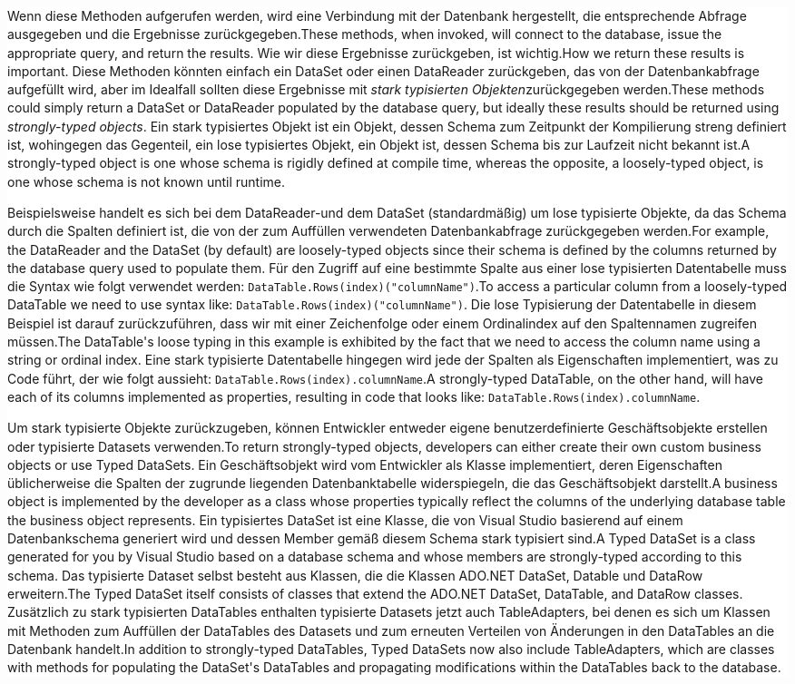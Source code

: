 <span data-ttu-id="6b7bf-173">Wenn diese Methoden aufgerufen werden, wird eine Verbindung mit der Datenbank hergestellt, die entsprechende Abfrage ausgegeben und die Ergebnisse zurückgegeben.</span><span class="sxs-lookup"><span data-stu-id="6b7bf-173">These methods, when invoked, will connect to the database, issue the appropriate query, and return the results.</span></span> <span data-ttu-id="6b7bf-174">Wie wir diese Ergebnisse zurückgeben, ist wichtig.</span><span class="sxs-lookup"><span data-stu-id="6b7bf-174">How we return these results is important.</span></span> <span data-ttu-id="6b7bf-175">Diese Methoden könnten einfach ein DataSet oder einen DataReader zurückgeben, das von der Datenbankabfrage aufgefüllt wird, aber im Idealfall sollten diese Ergebnisse mit *stark typisierten Objekten*zurückgegeben werden.</span><span class="sxs-lookup"><span data-stu-id="6b7bf-175">These methods could simply return a DataSet or DataReader populated by the database query, but ideally these results should be returned using *strongly-typed objects*.</span></span> <span data-ttu-id="6b7bf-176">Ein stark typisiertes Objekt ist ein Objekt, dessen Schema zum Zeitpunkt der Kompilierung streng definiert ist, wohingegen das Gegenteil, ein lose typisiertes Objekt, ein Objekt ist, dessen Schema bis zur Laufzeit nicht bekannt ist.</span><span class="sxs-lookup"><span data-stu-id="6b7bf-176">A strongly-typed object is one whose schema is rigidly defined at compile time, whereas the opposite, a loosely-typed object, is one whose schema is not known until runtime.</span></span>

<span data-ttu-id="6b7bf-177">Beispielsweise handelt es sich bei dem DataReader-und dem DataSet (standardmäßig) um lose typisierte Objekte, da das Schema durch die Spalten definiert ist, die von der zum Auffüllen verwendeten Datenbankabfrage zurückgegeben werden.</span><span class="sxs-lookup"><span data-stu-id="6b7bf-177">For example, the DataReader and the DataSet (by default) are loosely-typed objects since their schema is defined by the columns returned by the database query used to populate them.</span></span> <span data-ttu-id="6b7bf-178">Für den Zugriff auf eine bestimmte Spalte aus einer lose typisierten Datentabelle muss die Syntax wie folgt verwendet werden: `DataTable.Rows(index)("columnName")`.</span><span class="sxs-lookup"><span data-stu-id="6b7bf-178">To access a particular column from a loosely-typed DataTable we need to use syntax like: `DataTable.Rows(index)("columnName")`.</span></span> <span data-ttu-id="6b7bf-179">Die lose Typisierung der Datentabelle in diesem Beispiel ist darauf zurückzuführen, dass wir mit einer Zeichenfolge oder einem Ordinalindex auf den Spaltennamen zugreifen müssen.</span><span class="sxs-lookup"><span data-stu-id="6b7bf-179">The DataTable's loose typing in this example is exhibited by the fact that we need to access the column name using a string or ordinal index.</span></span> <span data-ttu-id="6b7bf-180">Eine stark typisierte Datentabelle hingegen wird jede der Spalten als Eigenschaften implementiert, was zu Code führt, der wie folgt aussieht: `DataTable.Rows(index).columnName`.</span><span class="sxs-lookup"><span data-stu-id="6b7bf-180">A strongly-typed DataTable, on the other hand, will have each of its columns implemented as properties, resulting in code that looks like: `DataTable.Rows(index).columnName`.</span></span>

<span data-ttu-id="6b7bf-181">Um stark typisierte Objekte zurückzugeben, können Entwickler entweder eigene benutzerdefinierte Geschäftsobjekte erstellen oder typisierte Datasets verwenden.</span><span class="sxs-lookup"><span data-stu-id="6b7bf-181">To return strongly-typed objects, developers can either create their own custom business objects or use Typed DataSets.</span></span> <span data-ttu-id="6b7bf-182">Ein Geschäftsobjekt wird vom Entwickler als Klasse implementiert, deren Eigenschaften üblicherweise die Spalten der zugrunde liegenden Datenbanktabelle widerspiegeln, die das Geschäftsobjekt darstellt.</span><span class="sxs-lookup"><span data-stu-id="6b7bf-182">A business object is implemented by the developer as a class whose properties typically reflect the columns of the underlying database table the business object represents.</span></span> <span data-ttu-id="6b7bf-183">Ein typisiertes DataSet ist eine Klasse, die von Visual Studio basierend auf einem Datenbankschema generiert wird und dessen Member gemäß diesem Schema stark typisiert sind.</span><span class="sxs-lookup"><span data-stu-id="6b7bf-183">A Typed DataSet is a class generated for you by Visual Studio based on a database schema and whose members are strongly-typed according to this schema.</span></span> <span data-ttu-id="6b7bf-184">Das typisierte Dataset selbst besteht aus Klassen, die die Klassen ADO.NET DataSet, Datable und DataRow erweitern.</span><span class="sxs-lookup"><span data-stu-id="6b7bf-184">The Typed DataSet itself consists of classes that extend the ADO.NET DataSet, DataTable, and DataRow classes.</span></span> <span data-ttu-id="6b7bf-185">Zusätzlich zu stark typisierten DataTables enthalten typisierte Datasets jetzt auch TableAdapters, bei denen es sich um Klassen mit Methoden zum Auffüllen der DataTables des Datasets und zum erneuten Verteilen von Änderungen in den DataTables an die Datenbank handelt.</span><span class="sxs-lookup"><span data-stu-id="6b7bf-185">In addition to strongly-typed DataTables, Typed DataSets now also include TableAdapters, which are classes with methods for populating the DataSet's DataTables and propagating modifications within the DataTables back to the database.</span></span>
